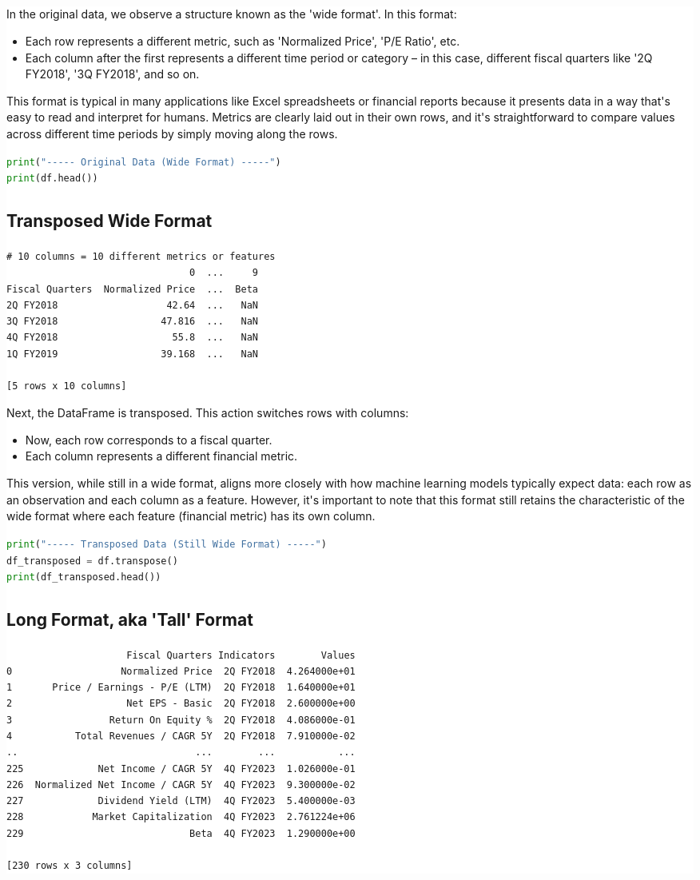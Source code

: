 In the original data, we observe a structure known as the 'wide format'. In this format:

- Each row represents a different metric, such as 'Normalized Price', 'P/E Ratio', etc.
- Each column after the first represents a different time period or category – in this case, different fiscal quarters like '2Q FY2018', '3Q FY2018', and so on.

This format is typical in many applications like Excel spreadsheets or financial reports because it presents data in a way that's easy to read and interpret for humans. Metrics are clearly laid out in their own rows, and it's straightforward to compare values across different time periods by simply moving along the rows.

```python
print("----- Original Data (Wide Format) -----")
print(df.head())
```
## Transposed Wide Format

```text
# 10 columns = 10 different metrics or features
                                0  ...     9
Fiscal Quarters  Normalized Price  ...  Beta
2Q FY2018                   42.64  ...   NaN
3Q FY2018                  47.816  ...   NaN
4Q FY2018                    55.8  ...   NaN
1Q FY2019                  39.168  ...   NaN

[5 rows x 10 columns]
```

Next, the DataFrame is transposed. This action switches rows with columns:

- Now, each row corresponds to a fiscal quarter.
- Each column represents a different financial metric.

This version, while still in a wide format, aligns more closely with how machine learning models typically expect data: each row as an observation and each column as a feature. However, it's important to note that this format still retains the characteristic of the wide format where each feature (financial metric) has its own column.

```python
print("----- Transposed Data (Still Wide Format) -----")
df_transposed = df.transpose()
print(df_transposed.head())
```

## Long Format, aka 'Tall' Format

```text
                     Fiscal Quarters Indicators        Values
0                   Normalized Price  2Q FY2018  4.264000e+01
1       Price / Earnings - P/E (LTM)  2Q FY2018  1.640000e+01
2                    Net EPS - Basic  2Q FY2018  2.600000e+00
3                 Return On Equity %  2Q FY2018  4.086000e-01
4           Total Revenues / CAGR 5Y  2Q FY2018  7.910000e-02
..                               ...        ...           ...
225             Net Income / CAGR 5Y  4Q FY2023  1.026000e-01
226  Normalized Net Income / CAGR 5Y  4Q FY2023  9.300000e-02
227             Dividend Yield (LTM)  4Q FY2023  5.400000e-03
228            Market Capitalization  4Q FY2023  2.761224e+06
229                             Beta  4Q FY2023  1.290000e+00

[230 rows x 3 columns]
```
